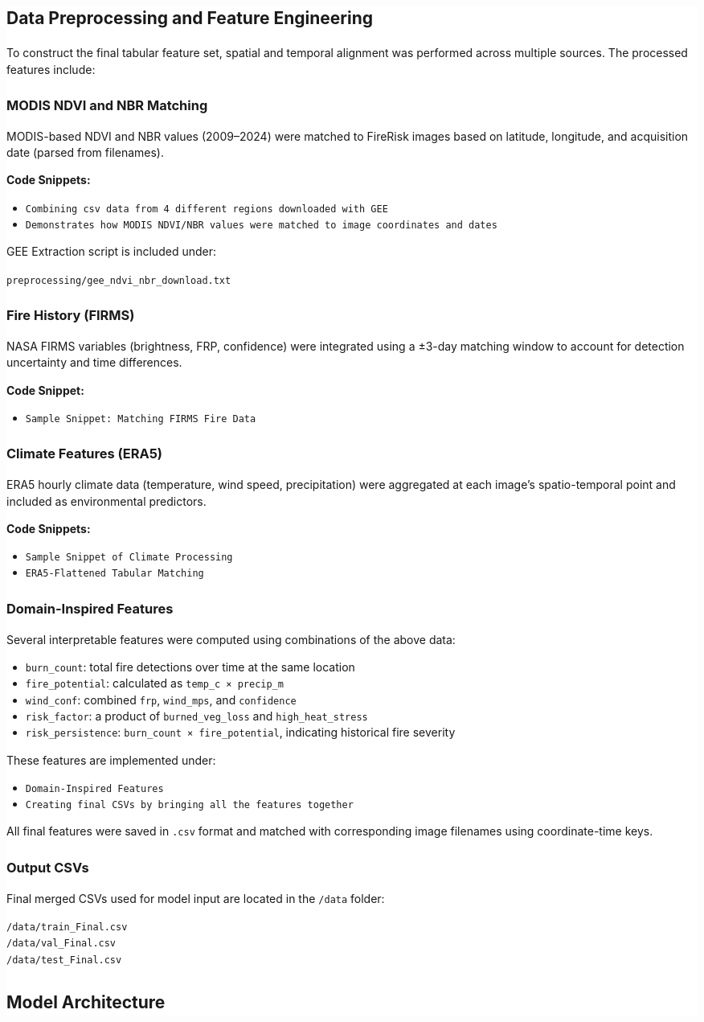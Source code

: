 ## Data Preprocessing and Feature Engineering

To construct the final tabular feature set, spatial and temporal alignment was performed across multiple sources. The processed features include:

### MODIS NDVI and NBR Matching

MODIS-based NDVI and NBR values (2009–2024) were matched to FireRisk images based on latitude, longitude, and acquisition date (parsed from filenames).

**Code Snippets:**
- `Combining csv data from 4 different regions downloaded with GEE`
- `Demonstrates how MODIS NDVI/NBR values were matched to image coordinates and dates`

GEE Extraction script is included under:
```
preprocessing/gee_ndvi_nbr_download.txt
```

### Fire History (FIRMS)
NASA FIRMS variables (brightness, FRP, confidence) were integrated using a ±3-day matching window to account for detection uncertainty and time differences.

**Code Snippet:**
- `Sample Snippet: Matching FIRMS Fire Data`

### Climate Features (ERA5)
ERA5 hourly climate data (temperature, wind speed, precipitation) were aggregated at each image’s spatio-temporal point and included as environmental predictors.

**Code Snippets:**
- `Sample Snippet of Climate Processing`
- `ERA5-Flattened Tabular Matching`

### Domain-Inspired Features
Several interpretable features were computed using combinations of the above data:

- `burn_count`: total fire detections over time at the same location
- `fire_potential`: calculated as `temp_c × precip_m`
- `wind_conf`: combined `frp`, `wind_mps`, and `confidence`
- `risk_factor`: a product of `burned_veg_loss` and `high_heat_stress`
- `risk_persistence`: `burn_count × fire_potential`, indicating historical fire severity

These features are implemented under:
- `Domain-Inspired Features`
- `Creating final CSVs by bringing all the features together`

All final features were saved in `.csv` format and matched with corresponding image filenames using coordinate-time keys.

### Output CSVs
Final merged CSVs used for model input are located in the `/data` folder:
```
/data/train_Final.csv
/data/val_Final.csv
/data/test_Final.csv
```
##  Model Architecture
